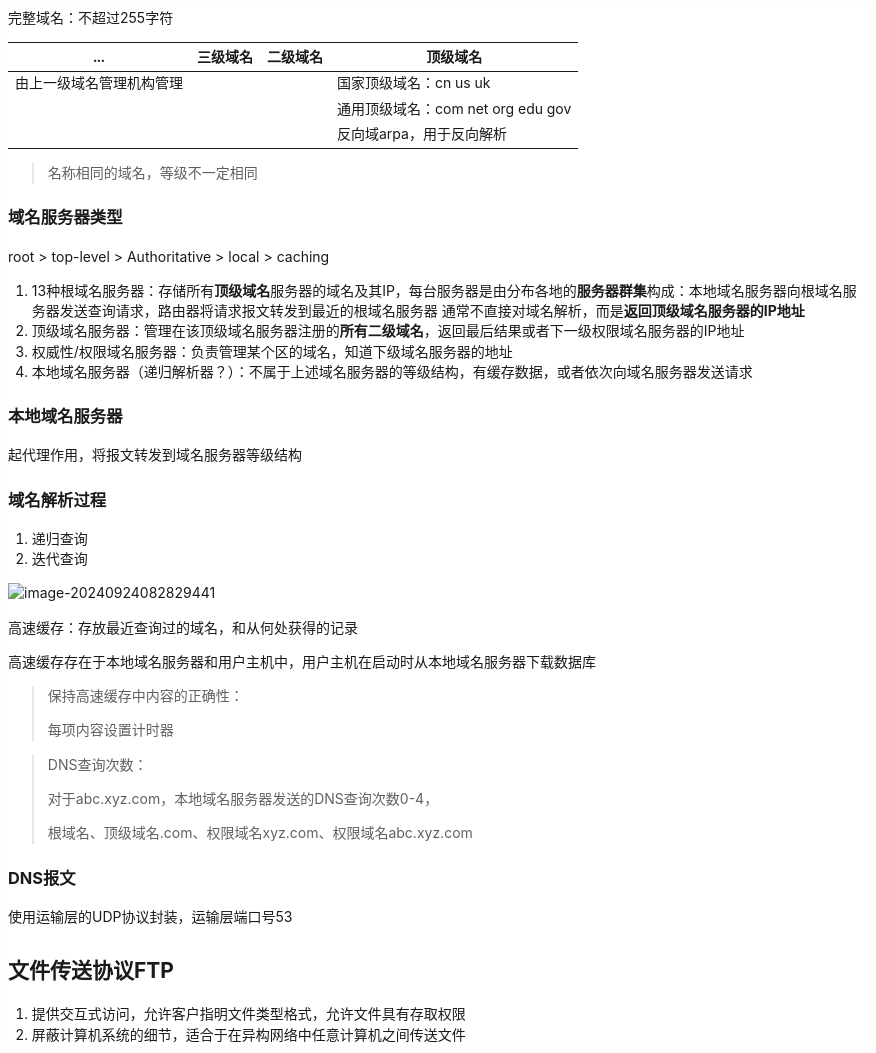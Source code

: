 完整域名：不超过255字符

| ...                      | 三级域名 | 二级域名 | 顶级域名                          |
| ------------------------ | -------- | -------- | --------------------------------- |
| 由上一级域名管理机构管理 |          |          | 国家顶级域名：cn us uk            |
|                          |          |          | 通用顶级域名：com net org edu gov |
|                          |          |          | 反向域arpa，用于反向解析          |

> 名称相同的域名，等级不一定相同

### 域名服务器类型

root > top-level > Authoritative > local > caching

1. 13种根域名服务器：存储所有**顶级域名**服务器的域名及其IP，每台服务器是由分布各地的**服务器群集**构成：本地域名服务器向根域名服务器发送查询请求，路由器将请求报文转发到最近的根域名服务器
    通常不直接对域名解析，而是**返回顶级域名服务器的IP地址**
2. 顶级域名服务器：管理在该顶级域名服务器注册的**所有二级域名**，返回最后结果或者下一级权限域名服务器的IP地址
3. 权威性/权限域名服务器：负责管理某个区的域名，知道下级域名服务器的地址
4. 本地域名服务器（递归解析器？）：不属于上述域名服务器的等级结构，有缓存数据，或者依次向域名服务器发送请求

### 本地域名服务器

起代理作用，将报文转发到域名服务器等级结构

### 域名解析过程

1. 递归查询
2. 迭代查询

![image-20240924082829441](./images/image-20240924082829441.png)

高速缓存：存放最近查询过的域名，和从何处获得的记录 

高速缓存存在于本地域名服务器和用户主机中，用户主机在启动时从本地域名服务器下载数据库

> 保持高速缓存中内容的正确性：
>
> 每项内容设置计时器

> DNS查询次数：
>
> 对于abc.xyz.com，本地域名服务器发送的DNS查询次数0-4，
>
> 根域名、顶级域名.com、权限域名xyz.com、权限域名abc.xyz.com

### DNS报文

使用运输层的UDP协议封装，运输层端口号53

## 文件传送协议FTP

1. 提供交互式访问，允许客户指明文件类型格式，允许文件具有存取权限
2. 屏蔽计算机系统的细节，适合于在异构网络中任意计算机之间传送文件
